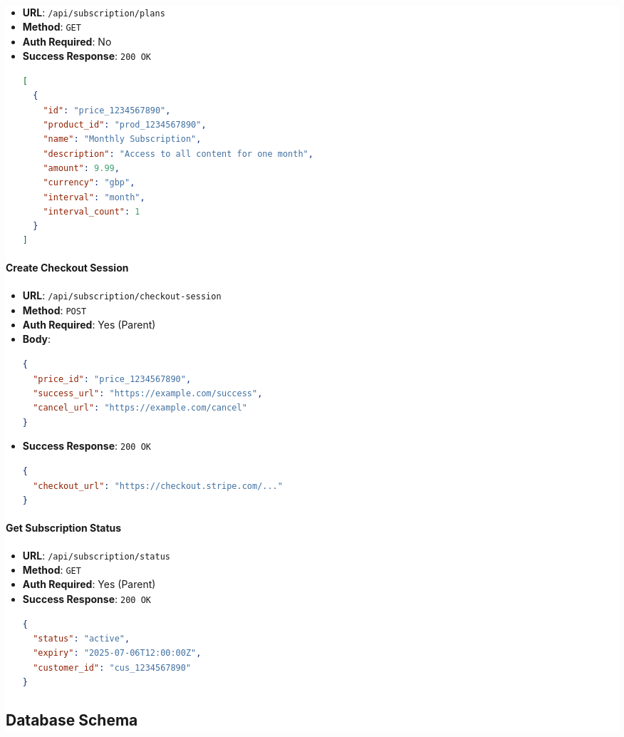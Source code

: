 - **URL**: `/api/subscription/plans`
- **Method**: `GET`
- **Auth Required**: No
- **Success Response**: `200 OK`
  ```json
  [
    {
      "id": "price_1234567890",
      "product_id": "prod_1234567890",
      "name": "Monthly Subscription",
      "description": "Access to all content for one month",
      "amount": 9.99,
      "currency": "gbp",
      "interval": "month",
      "interval_count": 1
    }
  ]
  ```

#### Create Checkout Session

- **URL**: `/api/subscription/checkout-session`
- **Method**: `POST`
- **Auth Required**: Yes (Parent)
- **Body**:
  ```json
  {
    "price_id": "price_1234567890",
    "success_url": "https://example.com/success",
    "cancel_url": "https://example.com/cancel"
  }
  ```
- **Success Response**: `200 OK`
  ```json
  {
    "checkout_url": "https://checkout.stripe.com/..."
  }
  ```

#### Get Subscription Status

- **URL**: `/api/subscription/status`
- **Method**: `GET`
- **Auth Required**: Yes (Parent)
- **Success Response**: `200 OK`
  ```json
  {
    "status": "active",
    "expiry": "2025-07-06T12:00:00Z",
    "customer_id": "cus_1234567890"
  }
  ```

## Database Schema
